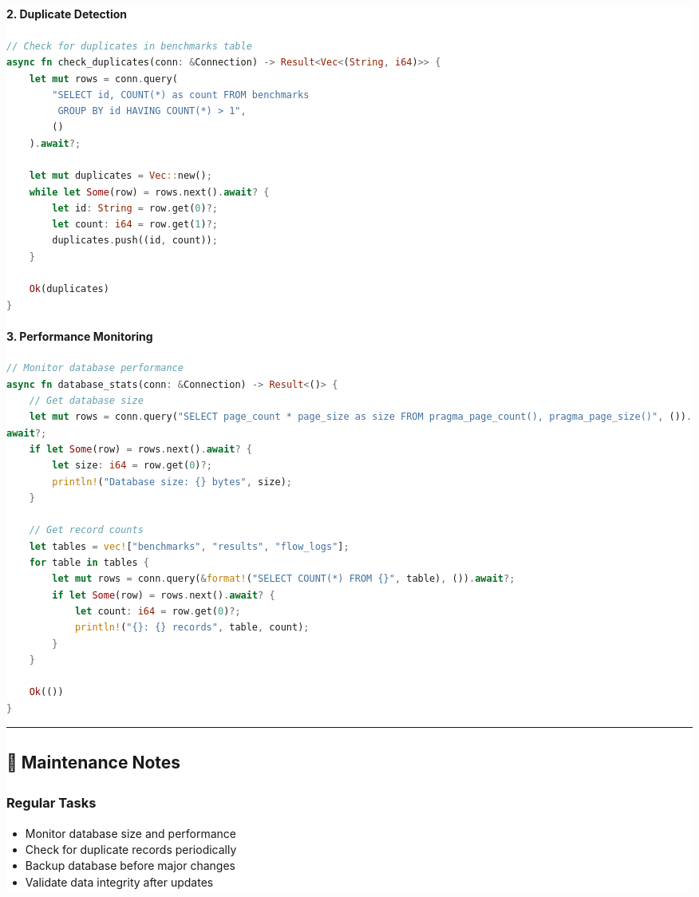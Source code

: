 #### 2. Duplicate Detection
```rust
// Check for duplicates in benchmarks table
async fn check_duplicates(conn: &Connection) -> Result<Vec<(String, i64)>> {
    let mut rows = conn.query(
        "SELECT id, COUNT(*) as count FROM benchmarks 
         GROUP BY id HAVING COUNT(*) > 1",
        ()
    ).await?;
    
    let mut duplicates = Vec::new();
    while let Some(row) = rows.next().await? {
        let id: String = row.get(0)?;
        let count: i64 = row.get(1)?;
        duplicates.push((id, count));
    }
    
    Ok(duplicates)
}
```

#### 3. Performance Monitoring
```rust
// Monitor database performance
async fn database_stats(conn: &Connection) -> Result<()> {
    // Get database size
    let mut rows = conn.query("SELECT page_count * page_size as size FROM pragma_page_count(), pragma_page_size()", ()).await?;
    if let Some(row) = rows.next().await? {
        let size: i64 = row.get(0)?;
        println!("Database size: {} bytes", size);
    }
    
    // Get record counts
    let tables = vec!["benchmarks", "results", "flow_logs"];
    for table in tables {
        let mut rows = conn.query(&format!("SELECT COUNT(*) FROM {}", table), ()).await?;
        if let Some(row) = rows.next().await? {
            let count: i64 = row.get(0)?;
            println!("{}: {} records", table, count);
        }
    }
    
    Ok(())
}
```

---

## 📝 Maintenance Notes

### Regular Tasks
- Monitor database size and performance
- Check for duplicate records periodically
- Backup database before major changes
- Validate data integrity after updates
